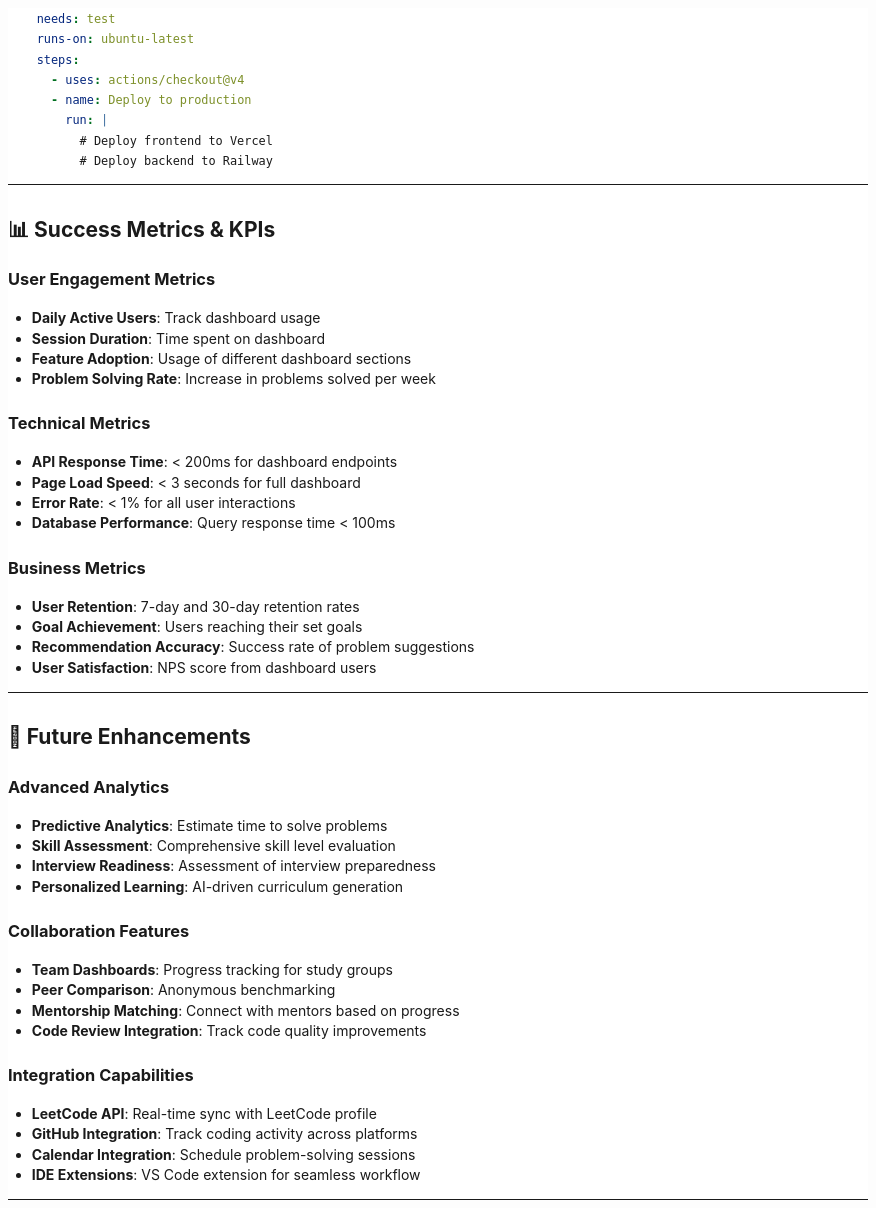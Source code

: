 ```yaml
    needs: test
    runs-on: ubuntu-latest
    steps:
      - uses: actions/checkout@v4
      - name: Deploy to production
        run: |
          # Deploy frontend to Vercel
          # Deploy backend to Railway
```

---

## 📊 Success Metrics & KPIs

### **User Engagement Metrics**
- **Daily Active Users**: Track dashboard usage
- **Session Duration**: Time spent on dashboard
- **Feature Adoption**: Usage of different dashboard sections
- **Problem Solving Rate**: Increase in problems solved per week

### **Technical Metrics**
- **API Response Time**: < 200ms for dashboard endpoints
- **Page Load Speed**: < 3 seconds for full dashboard
- **Error Rate**: < 1% for all user interactions
- **Database Performance**: Query response time < 100ms

### **Business Metrics**
- **User Retention**: 7-day and 30-day retention rates
- **Goal Achievement**: Users reaching their set goals
- **Recommendation Accuracy**: Success rate of problem suggestions
- **User Satisfaction**: NPS score from dashboard users

---

## 🎯 Future Enhancements

### **Advanced Analytics**
- **Predictive Analytics**: Estimate time to solve problems
- **Skill Assessment**: Comprehensive skill level evaluation
- **Interview Readiness**: Assessment of interview preparedness
- **Personalized Learning**: AI-driven curriculum generation

### **Collaboration Features**
- **Team Dashboards**: Progress tracking for study groups
- **Peer Comparison**: Anonymous benchmarking
- **Mentorship Matching**: Connect with mentors based on progress
- **Code Review Integration**: Track code quality improvements

### **Integration Capabilities**
- **LeetCode API**: Real-time sync with LeetCode profile
- **GitHub Integration**: Track coding activity across platforms
- **Calendar Integration**: Schedule problem-solving sessions
- **IDE Extensions**: VS Code extension for seamless workflow

---
